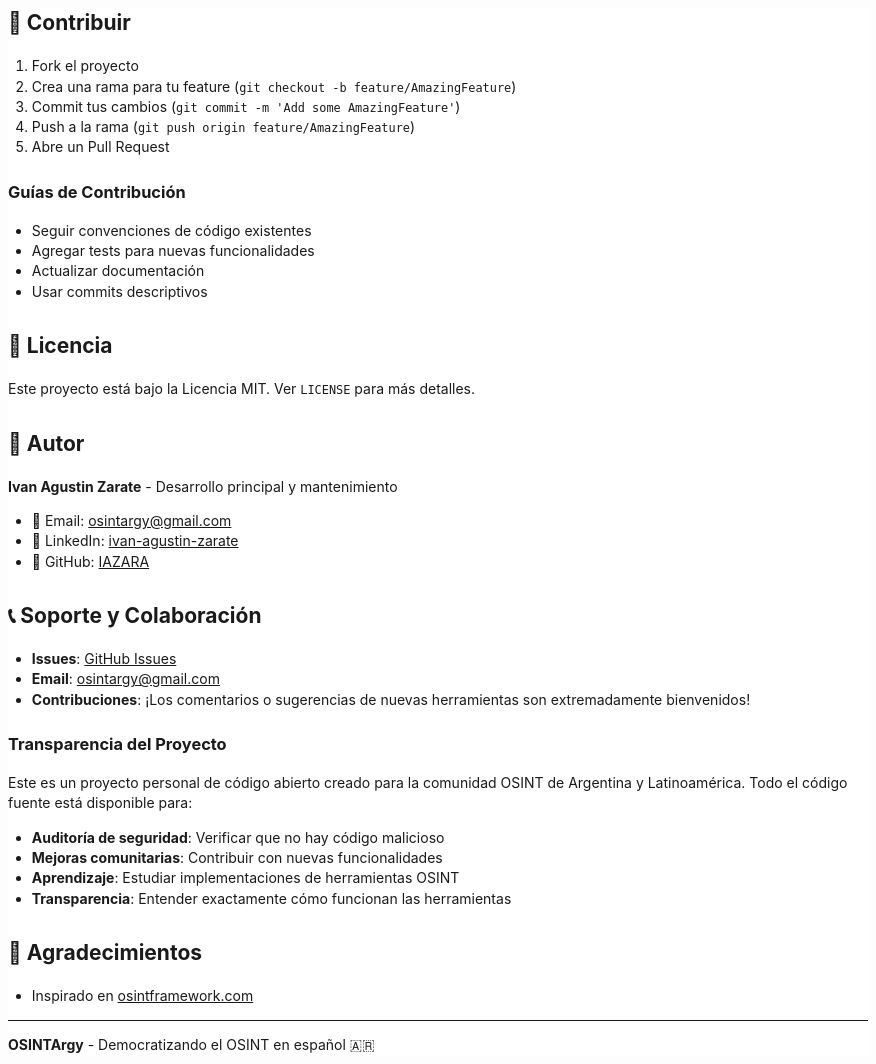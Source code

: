 ## 🤝 Contribuir

1. Fork el proyecto
2. Crea una rama para tu feature (`git checkout -b feature/AmazingFeature`)
3. Commit tus cambios (`git commit -m 'Add some AmazingFeature'`)
4. Push a la rama (`git push origin feature/AmazingFeature`)
5. Abre un Pull Request

### Guías de Contribución
- Seguir convenciones de código existentes
- Agregar tests para nuevas funcionalidades
- Actualizar documentación
- Usar commits descriptivos

## 📄 Licencia

Este proyecto está bajo la Licencia MIT. Ver `LICENSE` para más detalles.

## 👥 Autor

**Ivan Agustin Zarate** - Desarrollo principal y mantenimiento

- 📧 Email: [osintargy@gmail.com](mailto:osintargy@gmail.com)
- 💼 LinkedIn: [ivan-agustin-zarate](https://www.linkedin.com/in/ivan-agustin-zarate/)
- 🐙 GitHub: [IAZARA](https://github.com/IAZARA)

## 📞 Soporte y Colaboración

- **Issues**: [GitHub Issues](https://github.com/IAZARA/OSINTArgy/issues)
- **Email**: [osintargy@gmail.com](mailto:osintargy@gmail.com)
- **Contribuciones**: ¡Los comentarios o sugerencias de nuevas herramientas son extremadamente bienvenidos!

### Transparencia del Proyecto

Este es un proyecto personal de código abierto creado para la comunidad OSINT de Argentina y Latinoamérica. Todo el código fuente está disponible para:
- **Auditoría de seguridad**: Verificar que no hay código malicioso
- **Mejoras comunitarias**: Contribuir con nuevas funcionalidades
- **Aprendizaje**: Estudiar implementaciones de herramientas OSINT
- **Transparencia**: Entender exactamente cómo funcionan las herramientas

## 🙏 Agradecimientos

- Inspirado en [osintframework.com](https://osintframework.com)

---

**OSINTArgy** - Democratizando el OSINT en español 🇦🇷